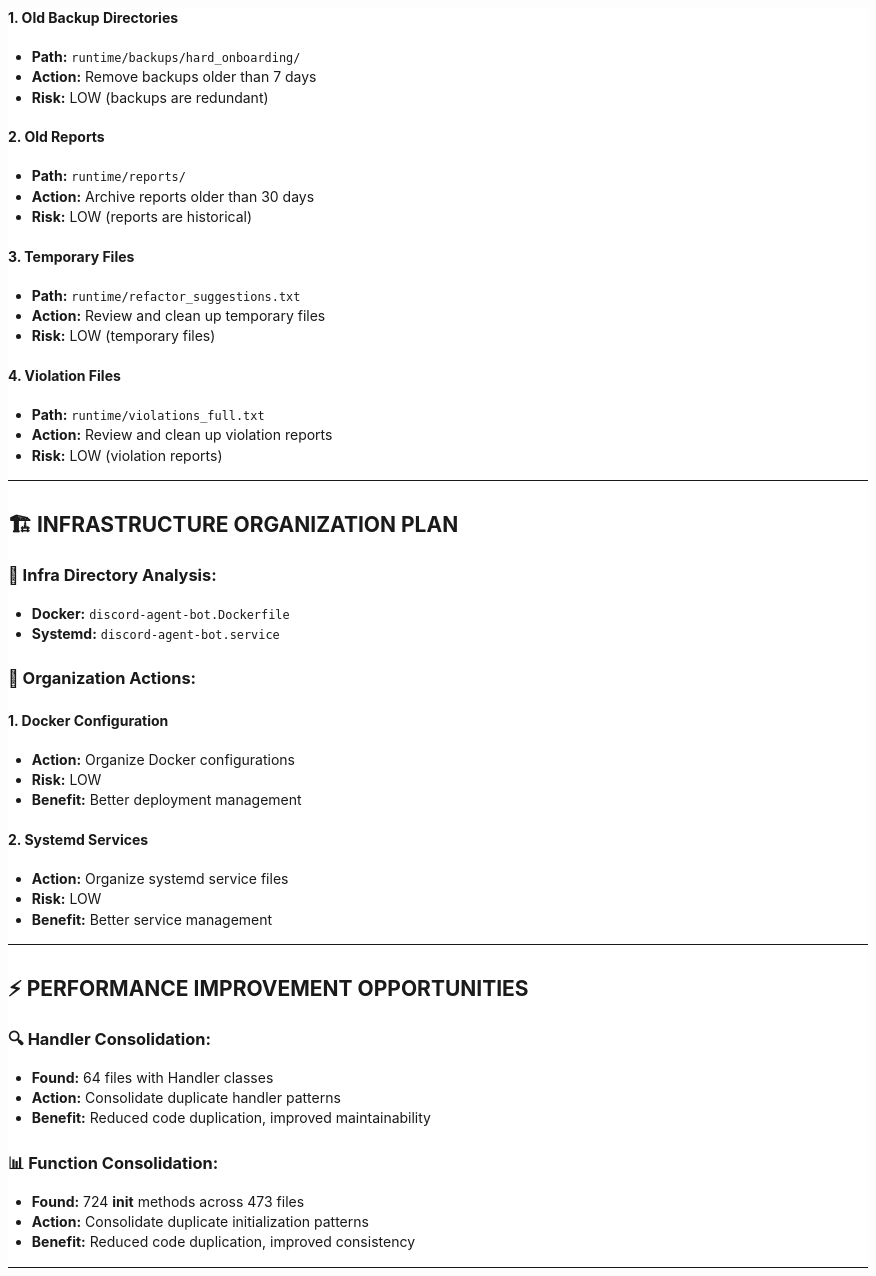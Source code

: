 #### **1. Old Backup Directories**
- **Path:** `runtime/backups/hard_onboarding/`
- **Action:** Remove backups older than 7 days
- **Risk:** LOW (backups are redundant)

#### **2. Old Reports**
- **Path:** `runtime/reports/`
- **Action:** Archive reports older than 30 days
- **Risk:** LOW (reports are historical)

#### **3. Temporary Files**
- **Path:** `runtime/refactor_suggestions.txt`
- **Action:** Review and clean up temporary files
- **Risk:** LOW (temporary files)

#### **4. Violation Files**
- **Path:** `runtime/violations_full.txt`
- **Action:** Review and clean up violation reports
- **Risk:** LOW (violation reports)

---

## 🏗️ **INFRASTRUCTURE ORGANIZATION PLAN**

### **📁 Infra Directory Analysis:**
- **Docker:** `discord-agent-bot.Dockerfile`
- **Systemd:** `discord-agent-bot.service`

### **🎯 Organization Actions:**

#### **1. Docker Configuration**
- **Action:** Organize Docker configurations
- **Risk:** LOW
- **Benefit:** Better deployment management

#### **2. Systemd Services**
- **Action:** Organize systemd service files
- **Risk:** LOW
- **Benefit:** Better service management

---

## ⚡ **PERFORMANCE IMPROVEMENT OPPORTUNITIES**

### **🔍 Handler Consolidation:**
- **Found:** 64 files with Handler classes
- **Action:** Consolidate duplicate handler patterns
- **Benefit:** Reduced code duplication, improved maintainability

### **📊 Function Consolidation:**
- **Found:** 724 __init__ methods across 473 files
- **Action:** Consolidate duplicate initialization patterns
- **Benefit:** Reduced code duplication, improved consistency

---